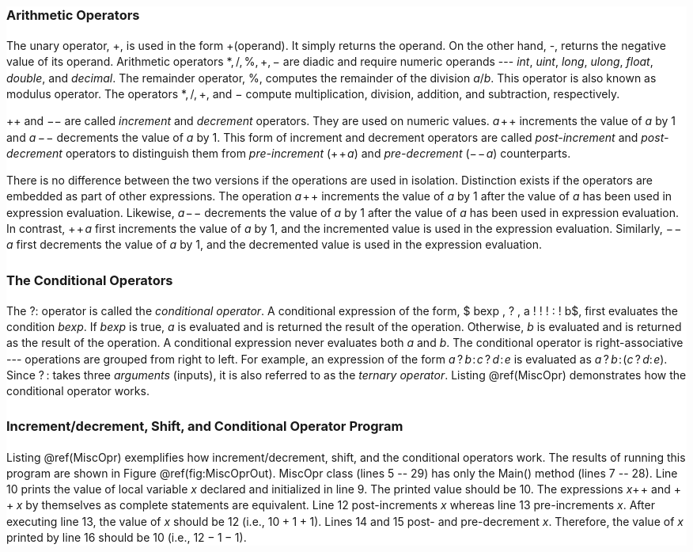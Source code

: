 ### Arithmetic Operators
The unary operator, +, is used in the form +(operand). It simply
returns the operand. On the other hand, -, returns the negative
value of its operand. Arithmetic operators $\ast, /, \%, +, -$ are
diadic and require numeric operands --- *int*, *uint*,
*long*, *ulong*, *float*, *double*, and
*decimal*. The remainder operator, \%, computes the remainder
of the division $a / b$. This operator is also known as modulus
operator. The operators $\ast, /, +,$ and $-$ compute
multiplication, division, addition, and subtraction, respectively.

$+ +$ and $- -$ are called *increment* and *decrement*
operators. They are used on numeric values. $a\!+\!+$ increments
the value of $a$ by 1 and  $a\!\!-\!-$ decrements the value of $a$
by 1. This form of increment and decrement operators are called
*post-increment* and *post-decrement* operators to
distinguish them from *pre-increment* $(+\!+\!a)$ and
*pre-decrement* $(-\!-\!a)$ counterparts.

There is no difference between the two versions if the operations
are used in isolation. Distinction exists if the operators are
embedded as part of other expressions. The operation $a\!+\!+$
increments the value of $a$ by 1 after the value of $a$ has been
used in expression evaluation. Likewise, $a\!-\!-$ decrements the
value of $a$ by 1 after the value of $a$ has been used in
expression evaluation. In contrast, $+\!+\!a$ first increments the
value of $a$ by 1, and the incremented value is used in the
expression evaluation. Similarly, $-\!-\!a$ first decrements the
value of $a$ by 1, and the decremented value is used in the
expression evaluation.

### The Conditional Operators
The $?$: operator is called the *conditional operator*. A
conditional expression of the form, $ bexp \, ? \, a \! \! \! : \!
b$, first evaluates the condition *bexp*. If *bexp* is
true, $a$ is evaluated and is returned the result of the
operation. Otherwise, $b$ is evaluated and is returned as the
result of the operation. A conditional expression never evaluates
both $a$ and $b$. The conditional operator is right-associative
--- operations are grouped from right to left. For example, an
expression of the form $a \,? \, b \! : \! c \,? \, d \! : \! e$
is evaluated as $a \,? \, b \!: \! (c \,? \, d:\! e)$. Since $? \!
\! :$ takes three *arguments* (inputs), it is also referred
to as the *ternary operator*. Listing \@ref(MiscOpr)
demonstrates how the conditional operator works.

### Increment/decrement, Shift, and Conditional Operator Program
Listing \@ref(MiscOpr) exemplifies how increment/decrement,
shift, and the conditional operators work. The results of running
this program are shown in Figure \@ref(fig:MiscOprOut). MiscOpr
class (lines 5 -- 29) has only the Main() method (lines 7 -- 28).
Line 10 prints the value of local variable $x$ declared and
initialized in line 9. The printed value should be 10. The
expressions $x+\!+$ and $+\!+x$ by themselves as complete
statements are equivalent. Line 12 post-increments $x$ whereas
line 13 pre-increments $x$. After executing line 13, the value of
$x$ should be 12 (i.e., $10 + 1 + 1$). Lines 14 and 15 post- and
pre-decrement $x$. Therefore, the value of $x$ printed by line 16
should be 10 (i.e., $12 - 1 - 1$).
